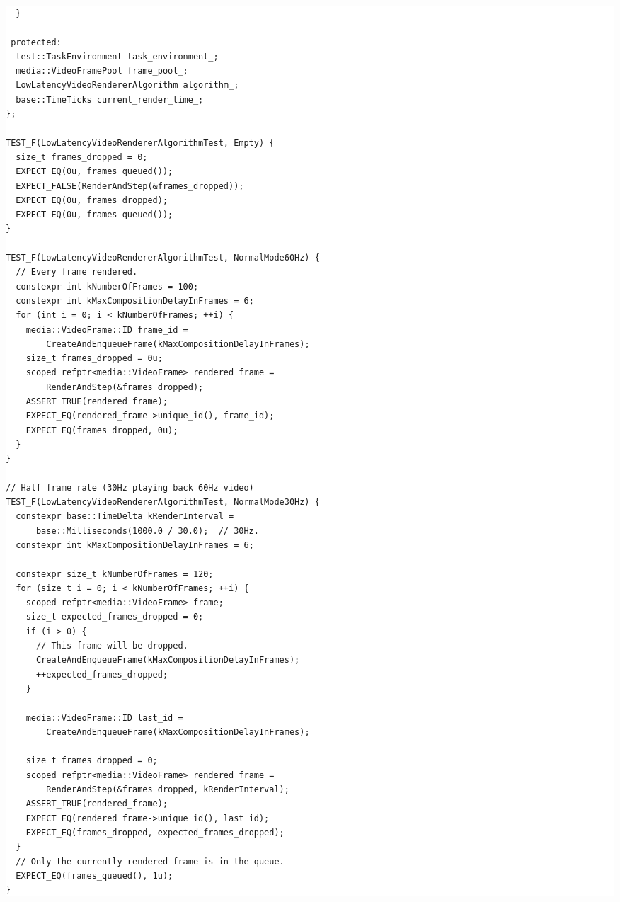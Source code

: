 ```
  }

 protected:
  test::TaskEnvironment task_environment_;
  media::VideoFramePool frame_pool_;
  LowLatencyVideoRendererAlgorithm algorithm_;
  base::TimeTicks current_render_time_;
};

TEST_F(LowLatencyVideoRendererAlgorithmTest, Empty) {
  size_t frames_dropped = 0;
  EXPECT_EQ(0u, frames_queued());
  EXPECT_FALSE(RenderAndStep(&frames_dropped));
  EXPECT_EQ(0u, frames_dropped);
  EXPECT_EQ(0u, frames_queued());
}

TEST_F(LowLatencyVideoRendererAlgorithmTest, NormalMode60Hz) {
  // Every frame rendered.
  constexpr int kNumberOfFrames = 100;
  constexpr int kMaxCompositionDelayInFrames = 6;
  for (int i = 0; i < kNumberOfFrames; ++i) {
    media::VideoFrame::ID frame_id =
        CreateAndEnqueueFrame(kMaxCompositionDelayInFrames);
    size_t frames_dropped = 0u;
    scoped_refptr<media::VideoFrame> rendered_frame =
        RenderAndStep(&frames_dropped);
    ASSERT_TRUE(rendered_frame);
    EXPECT_EQ(rendered_frame->unique_id(), frame_id);
    EXPECT_EQ(frames_dropped, 0u);
  }
}

// Half frame rate (30Hz playing back 60Hz video)
TEST_F(LowLatencyVideoRendererAlgorithmTest, NormalMode30Hz) {
  constexpr base::TimeDelta kRenderInterval =
      base::Milliseconds(1000.0 / 30.0);  // 30Hz.
  constexpr int kMaxCompositionDelayInFrames = 6;

  constexpr size_t kNumberOfFrames = 120;
  for (size_t i = 0; i < kNumberOfFrames; ++i) {
    scoped_refptr<media::VideoFrame> frame;
    size_t expected_frames_dropped = 0;
    if (i > 0) {
      // This frame will be dropped.
      CreateAndEnqueueFrame(kMaxCompositionDelayInFrames);
      ++expected_frames_dropped;
    }

    media::VideoFrame::ID last_id =
        CreateAndEnqueueFrame(kMaxCompositionDelayInFrames);

    size_t frames_dropped = 0;
    scoped_refptr<media::VideoFrame> rendered_frame =
        RenderAndStep(&frames_dropped, kRenderInterval);
    ASSERT_TRUE(rendered_frame);
    EXPECT_EQ(rendered_frame->unique_id(), last_id);
    EXPECT_EQ(frames_dropped, expected_frames_dropped);
  }
  // Only the currently rendered frame is in the queue.
  EXPECT_EQ(frames_queued(), 1u);
}

```
